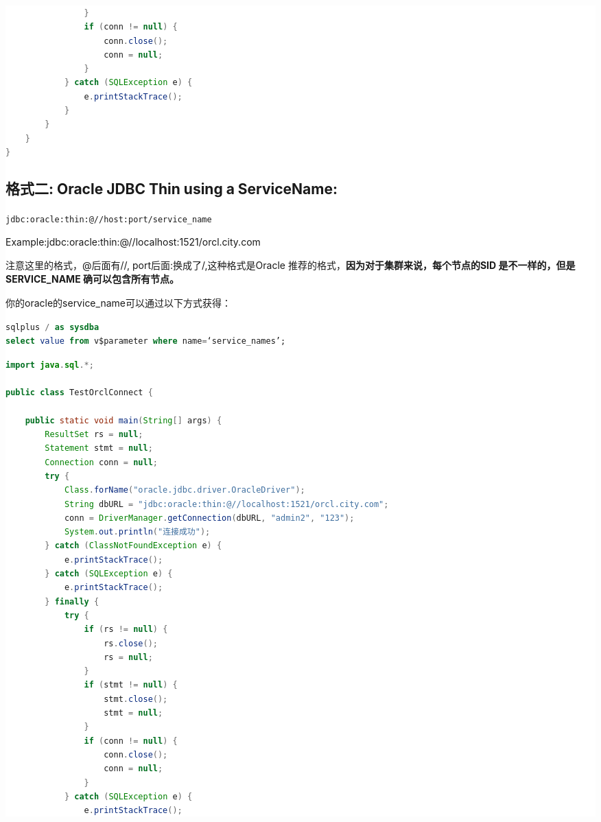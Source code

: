```java
				}
				if (conn != null) {
					conn.close();
					conn = null;
				}
			} catch (SQLException e) {
				e.printStackTrace();
			}
		}
	}
}
```


## 格式二: Oracle JDBC Thin using a ServiceName:

```
jdbc:oracle:thin:@//host:port/service_name
```

Example:jdbc:oracle:thin:@//localhost:1521/orcl.city.com

注意这里的格式，@后面有//, port后面:换成了/,这种格式是Oracle 推荐的格式，**因为对于集群来说，每个节点的SID 是不一样的，但是 SERVICE_NAME 确可以包含所有节点。**

你的oracle的service_name可以通过以下方式获得：

```sql
sqlplus / as sysdba
select value from v$parameter where name=‘service_names’;
```

```java
import java.sql.*;

public class TestOrclConnect {

	public static void main(String[] args) {
		ResultSet rs = null;
		Statement stmt = null;
		Connection conn = null;
		try {
			Class.forName("oracle.jdbc.driver.OracleDriver");
			String dbURL = "jdbc:oracle:thin:@//localhost:1521/orcl.city.com";
			conn = DriverManager.getConnection(dbURL, "admin2", "123");
			System.out.println("连接成功");
		} catch (ClassNotFoundException e) {
			e.printStackTrace();
		} catch (SQLException e) {
			e.printStackTrace();
		} finally {
			try {
				if (rs != null) {
					rs.close();
					rs = null;
				}
				if (stmt != null) {
					stmt.close();
					stmt = null;
				}
				if (conn != null) {
					conn.close();
					conn = null;
				}
			} catch (SQLException e) {
				e.printStackTrace();
```
